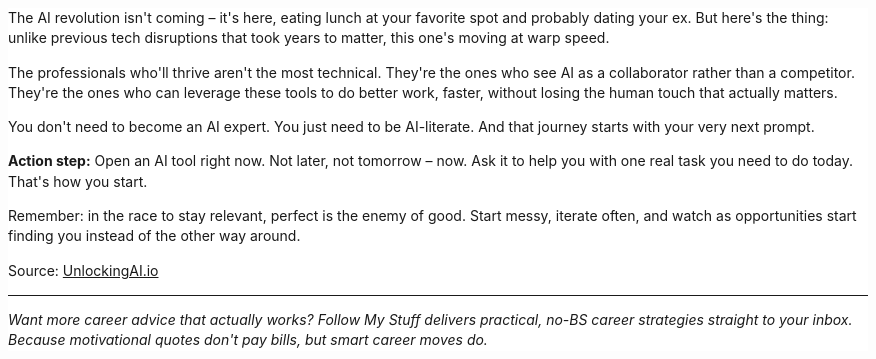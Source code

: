 The AI revolution isn't coming – it's here, eating lunch at your favorite spot and probably dating your ex. But here's the thing: unlike previous tech disruptions that took years to matter, this one's moving at warp speed.

The professionals who'll thrive aren't the most technical. They're the ones who see AI as a collaborator rather than a competitor. They're the ones who can leverage these tools to do better work, faster, without losing the human touch that actually matters.

You don't need to become an AI expert. You just need to be AI-literate. And that journey starts with your very next prompt.

**Action step:** Open an AI tool right now. Not later, not tomorrow – now. Ask it to help you with one real task you need to do today. That's how you start.

Remember: in the race to stay relevant, perfect is the enemy of good. Start messy, iterate often, and watch as opportunities start finding you instead of the other way around.

Source: [UnlockingAI.io](https://unlockingai.io/)

---

*Want more career advice that actually works? Follow My Stuff delivers practical, no-BS career strategies straight to your inbox. Because motivational quotes don't pay bills, but smart career moves do.*